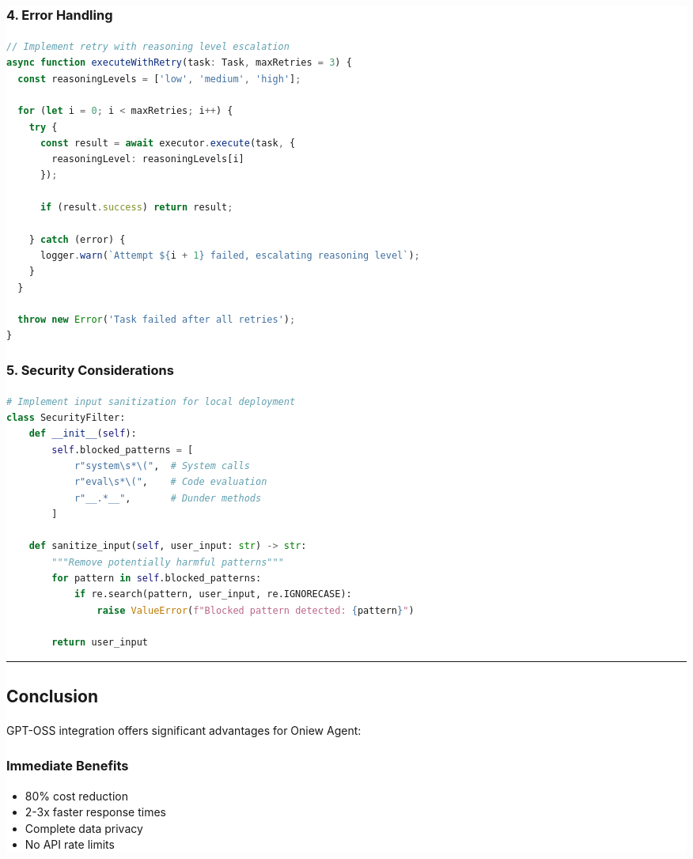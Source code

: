 ### 4. Error Handling

```typescript
// Implement retry with reasoning level escalation
async function executeWithRetry(task: Task, maxRetries = 3) {
  const reasoningLevels = ['low', 'medium', 'high'];
  
  for (let i = 0; i < maxRetries; i++) {
    try {
      const result = await executor.execute(task, {
        reasoningLevel: reasoningLevels[i]
      });
      
      if (result.success) return result;
      
    } catch (error) {
      logger.warn(`Attempt ${i + 1} failed, escalating reasoning level`);
    }
  }
  
  throw new Error('Task failed after all retries');
}
```

### 5. Security Considerations

```python
# Implement input sanitization for local deployment
class SecurityFilter:
    def __init__(self):
        self.blocked_patterns = [
            r"system\s*\(",  # System calls
            r"eval\s*\(",    # Code evaluation
            r"__.*__",       # Dunder methods
        ]
        
    def sanitize_input(self, user_input: str) -> str:
        """Remove potentially harmful patterns"""
        for pattern in self.blocked_patterns:
            if re.search(pattern, user_input, re.IGNORECASE):
                raise ValueError(f"Blocked pattern detected: {pattern}")
                
        return user_input
```

---

## Conclusion

GPT-OSS integration offers significant advantages for Oniew Agent:

### Immediate Benefits
- 80% cost reduction
- 2-3x faster response times
- Complete data privacy
- No API rate limits
